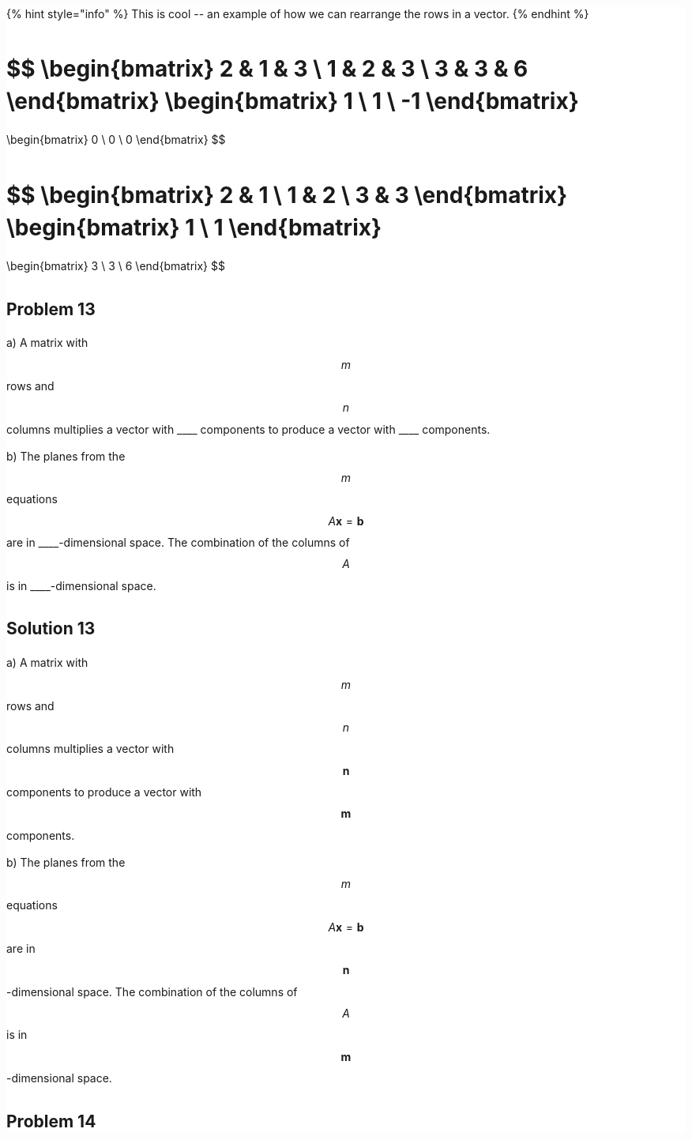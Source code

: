 {% hint style="info" %}
This is cool -- an example of how we can rearrange the rows in a vector.
{% endhint %}

$$
\begin{bmatrix}
    2 & 1 & 3 \\
    1 & 2 & 3 \\
    3 & 3 & 6 
\end{bmatrix}
\begin{bmatrix}
    1 \\ 1 \\ -1
\end{bmatrix}
=
\begin{bmatrix}
    0 \\ 0 \\ 0
\end{bmatrix}
$$

$$
\begin{bmatrix}
    2 & 1 \\
    1 & 2 \\
    3 & 3
\end{bmatrix}
\begin{bmatrix}
    1 \\ 1
\end{bmatrix}
=
\begin{bmatrix}
    3 \\ 3 \\ 6
\end{bmatrix}
$$

## Problem 13

a\) A matrix with $$m$$ rows and $$n$$ columns multiplies a vector with \_\_\_\_ components to produce a vector with \_\_\_\_ components.

b\) The planes from the $$m$$ equations $$A\boldsymbol{x} = \boldsymbol{b}$$ are in \_\_\_\_-dimensional space. The combination of the columns of $$A$$ is in \_\_\_\_-dimensional space.

## Solution 13

a\) A matrix with $$m$$ rows and $$n$$ columns multiplies a vector with  $$\pmb{n}$$components to produce a vector with $$\pmb{m}$$ components.

b\) The planes from the $$m$$ equations $$A\boldsymbol{x} = \boldsymbol{b}$$ are in $$\pmb{n}$$-dimensional space. The combination of the columns of $$A$$ is in $$\pmb{m}$$-dimensional space.

## Problem 14
